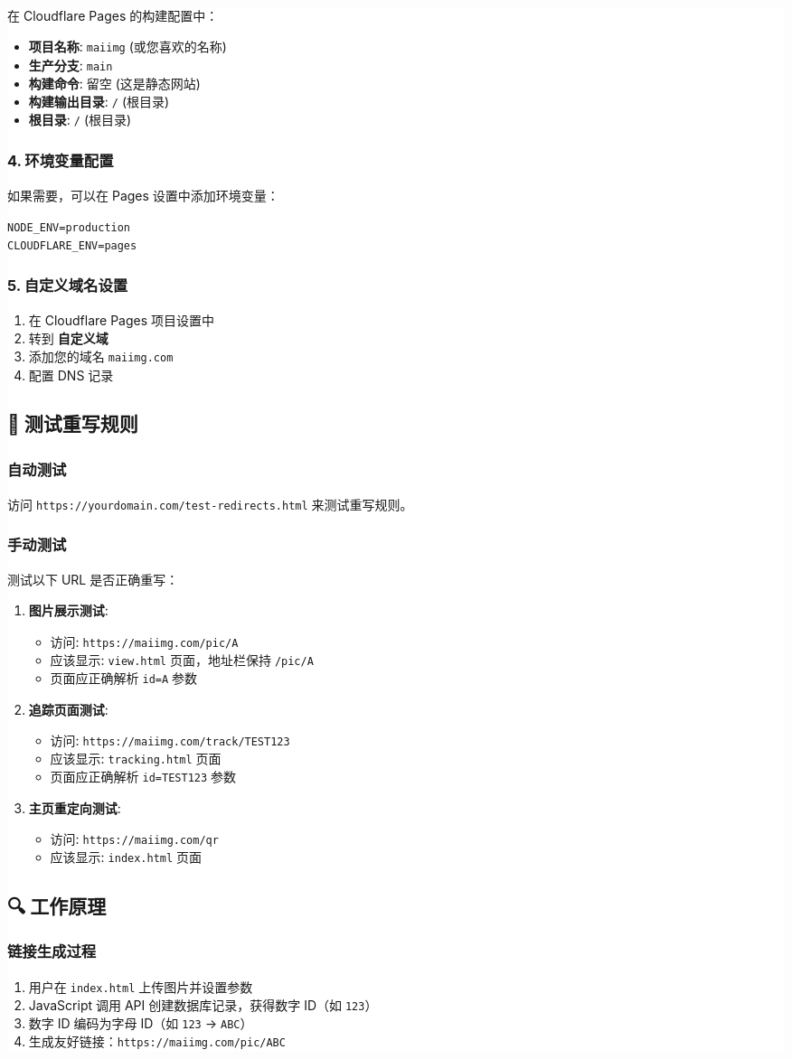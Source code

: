 在 Cloudflare Pages 的构建配置中：

- **项目名称**: `maiimg` (或您喜欢的名称)
- **生产分支**: `main`
- **构建命令**: 留空 (这是静态网站)
- **构建输出目录**: `/` (根目录)
- **根目录**: `/` (根目录)

### 4. 环境变量配置

如果需要，可以在 Pages 设置中添加环境变量：

```
NODE_ENV=production
CLOUDFLARE_ENV=pages
```

### 5. 自定义域名设置

1. 在 Cloudflare Pages 项目设置中
2. 转到 **自定义域**
3. 添加您的域名 `maiimg.com`
4. 配置 DNS 记录

## 🧪 测试重写规则

### 自动测试

访问 `https://yourdomain.com/test-redirects.html` 来测试重写规则。

### 手动测试

测试以下 URL 是否正确重写：

1. **图片展示测试**:
   - 访问: `https://maiimg.com/pic/A`
   - 应该显示: `view.html` 页面，地址栏保持 `/pic/A`
   - 页面应正确解析 `id=A` 参数

2. **追踪页面测试**:
   - 访问: `https://maiimg.com/track/TEST123`
   - 应该显示: `tracking.html` 页面
   - 页面应正确解析 `id=TEST123` 参数

3. **主页重定向测试**:
   - 访问: `https://maiimg.com/qr`
   - 应该显示: `index.html` 页面

## 🔍 工作原理

### 链接生成过程

1. 用户在 `index.html` 上传图片并设置参数
2. JavaScript 调用 API 创建数据库记录，获得数字 ID（如 `123`）
3. 数字 ID 编码为字母 ID（如 `123` → `ABC`）
4. 生成友好链接：`https://maiimg.com/pic/ABC`
